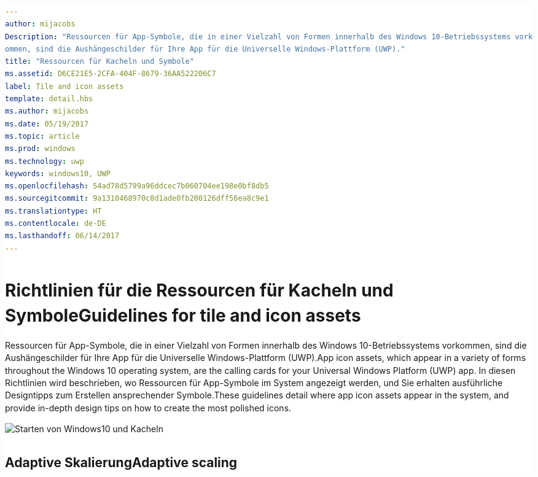 ```yaml
---
author: mijacobs
Description: "Ressourcen für App-Symbole, die in einer Vielzahl von Formen innerhalb des Windows 10-Betriebssystems vorkommen, sind die Aushängeschilder für Ihre App für die Universelle Windows-Plattform (UWP)."
title: "Ressourcen für Kacheln und Symbole"
ms.assetid: D6CE21E5-2CFA-404F-8679-36AA522206C7
label: Tile and icon assets
template: detail.hbs
ms.author: mijacobs
ms.date: 05/19/2017
ms.topic: article
ms.prod: windows
ms.technology: uwp
keywords: windows10, UWP
ms.openlocfilehash: 54ad78d5799a96ddcec7b060704ee198e0bf8db5
ms.sourcegitcommit: 9a1310468970c8d1ade0fb200126dff56ea8c9e1
ms.translationtype: HT
ms.contentlocale: de-DE
ms.lasthandoff: 06/14/2017
---
```

# <a name="guidelines-for-tile-and-icon-assets"></a><span data-ttu-id="b4ebd-104">Richtlinien für die Ressourcen für Kacheln und Symbole</span><span class="sxs-lookup"><span data-stu-id="b4ebd-104">Guidelines for tile and icon assets</span></span>

<link rel="stylesheet" href="https://az835927.vo.msecnd.net/sites/uwp/Resources/css/custom.css"> 


<span data-ttu-id="b4ebd-105">Ressourcen für App-Symbole, die in einer Vielzahl von Formen innerhalb des Windows 10-Betriebssystems vorkommen, sind die Aushängeschilder für Ihre App für die Universelle Windows-Plattform (UWP).</span><span class="sxs-lookup"><span data-stu-id="b4ebd-105">App icon assets, which appear in a variety of forms throughout the Windows 10 operating system, are the calling cards for your Universal Windows Platform (UWP) app.</span></span> <span data-ttu-id="b4ebd-106">In diesen Richtlinien wird beschrieben, wo Ressourcen für App-Symbole im System angezeigt werden, und Sie erhalten ausführliche Designtipps zum Erstellen ansprechender Symbole.</span><span class="sxs-lookup"><span data-stu-id="b4ebd-106">These guidelines detail where app icon assets appear in the system, and provide in-depth design tips on how to create the most polished icons.</span></span>

![Starten von Windows10 und Kacheln](images/assetguidance01.jpg)

## <a name="adaptive-scaling"></a><span data-ttu-id="b4ebd-108">Adaptive Skalierung</span><span class="sxs-lookup"><span data-stu-id="b4ebd-108">Adaptive scaling</span></span>

